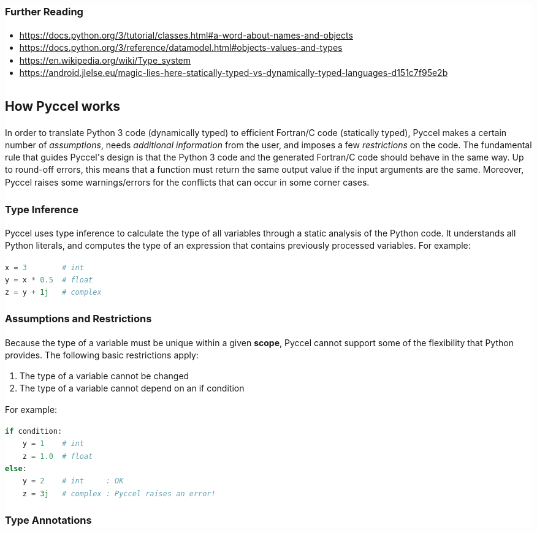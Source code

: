 ### Further Reading

-   <https://docs.python.org/3/tutorial/classes.html#a-word-about-names-and-objects>
-   <https://docs.python.org/3/reference/datamodel.html#objects-values-and-types>
-   <https://en.wikipedia.org/wiki/Type_system>
-   <https://android.jlelse.eu/magic-lies-here-statically-typed-vs-dynamically-typed-languages-d151c7f95e2b>

## How Pyccel works

In order to translate Python 3 code (dynamically typed) to efficient Fortran/C code (statically typed), Pyccel makes a certain number of *assumptions*, needs *additional information* from the user, and imposes a few *restrictions* on the code.
The fundamental rule that guides Pyccel's design is that the Python 3 code and the generated Fortran/C code should behave in the same way.
Up to round-off errors, this means that a function must return the same output value if the input arguments are the same.
Moreover, Pyccel raises some warnings/errors for the conflicts that can occur in some corner cases.

### Type Inference

Pyccel uses type inference to calculate the type of all variables through a static analysis of the Python code.
It understands all Python literals, and computes the type of an expression that contains previously processed variables.
For example:
```python
x = 3        # int
y = x * 0.5  # float
z = y + 1j   # complex
```

### Assumptions and Restrictions

Because the type of a variable must be unique within a given **scope**, Pyccel cannot support some of the flexibility that Python provides.
The following basic restrictions apply:

1.  The type of a variable cannot be changed
2.  The type of a variable cannot depend on an if condition

For example:
```python
if condition:
    y = 1    # int
    z = 1.0  # float
else:
    y = 2    # int     : OK
    z = 3j   # complex : Pyccel raises an error!
```

### Type Annotations
